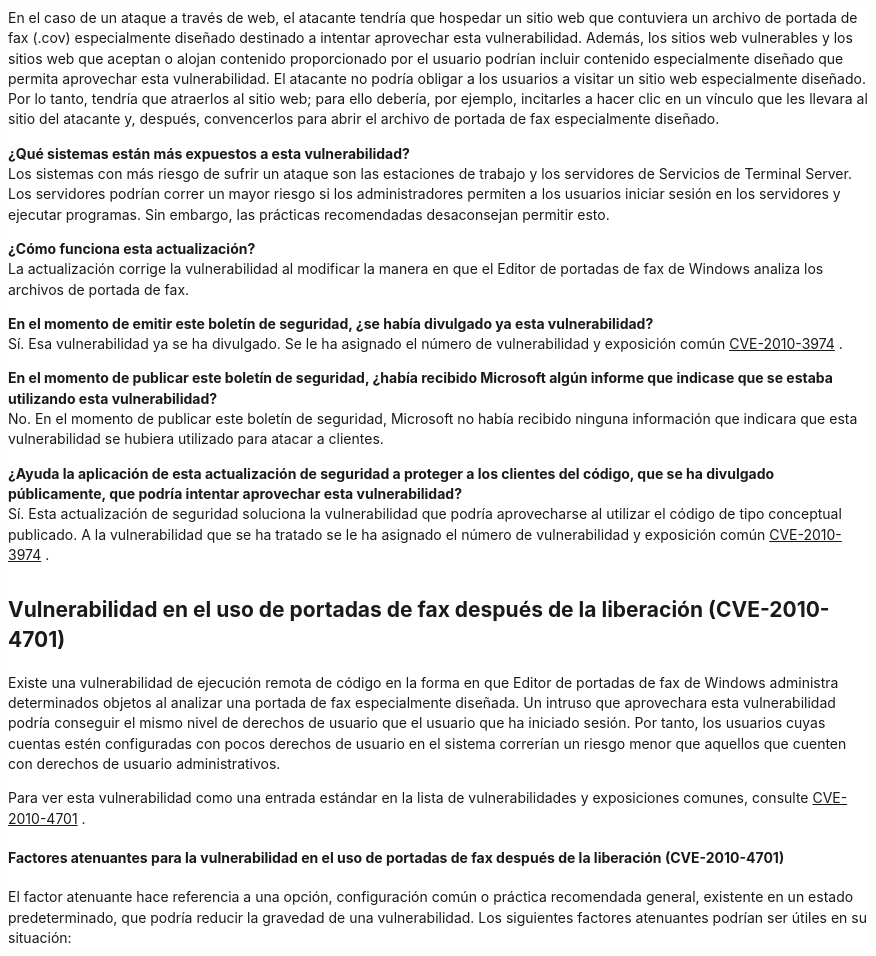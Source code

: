 En el caso de un ataque a través de web, el atacante tendría que hospedar un sitio web que contuviera un archivo de portada de fax (.cov) especialmente diseñado destinado a intentar aprovechar esta vulnerabilidad. Además, los sitios web vulnerables y los sitios web que aceptan o alojan contenido proporcionado por el usuario podrían incluir contenido especialmente diseñado que permita aprovechar esta vulnerabilidad. El atacante no podría obligar a los usuarios a visitar un sitio web especialmente diseñado. Por lo tanto, tendría que atraerlos al sitio web; para ello debería, por ejemplo, incitarles a hacer clic en un vínculo que les llevara al sitio del atacante y, después, convencerlos para abrir el archivo de portada de fax especialmente diseñado.
  
**¿Qué sistemas están más expuestos a esta vulnerabilidad?**  
Los sistemas con más riesgo de sufrir un ataque son las estaciones de trabajo y los servidores de Servicios de Terminal Server. Los servidores podrían correr un mayor riesgo si los administradores permiten a los usuarios iniciar sesión en los servidores y ejecutar programas. Sin embargo, las prácticas recomendadas desaconsejan permitir esto.
  
**¿Cómo funciona esta actualización?**  
La actualización corrige la vulnerabilidad al modificar la manera en que el Editor de portadas de fax de Windows analiza los archivos de portada de fax.
  
**En el momento de emitir este boletín de seguridad, ¿se había divulgado ya esta vulnerabilidad?**  
Sí. Esa vulnerabilidad ya se ha divulgado. Se le ha asignado el número de vulnerabilidad y exposición común [CVE-2010-3974](http://www.cve.mitre.org/cgi-bin/cvename.cgi?name=cve-2010-3974) .
  
**En el momento de publicar este boletín de seguridad, ¿había recibido Microsoft algún informe que indicase que se estaba utilizando esta vulnerabilidad?**  
No. En el momento de publicar este boletín de seguridad, Microsoft no había recibido ninguna información que indicara que esta vulnerabilidad se hubiera utilizado para atacar a clientes.
  
**¿Ayuda la aplicación de esta actualización de seguridad a proteger a los clientes del código, que se ha divulgado públicamente, que podría intentar aprovechar esta vulnerabilidad?**  
Sí. Esta actualización de seguridad soluciona la vulnerabilidad que podría aprovecharse al utilizar el código de tipo conceptual publicado. A la vulnerabilidad que se ha tratado se le ha asignado el número de vulnerabilidad y exposición común [CVE-2010-3974](http://www.cve.mitre.org/cgi-bin/cvename.cgi?name=cve-2010-3974) .
  
Vulnerabilidad en el uso de portadas de fax después de la liberación (CVE-2010-4701)  
------------------------------------------------------------------------------------
  
Existe una vulnerabilidad de ejecución remota de código en la forma en que Editor de portadas de fax de Windows administra determinados objetos al analizar una portada de fax especialmente diseñada. Un intruso que aprovechara esta vulnerabilidad podría conseguir el mismo nivel de derechos de usuario que el usuario que ha iniciado sesión. Por tanto, los usuarios cuyas cuentas estén configuradas con pocos derechos de usuario en el sistema correrían un riesgo menor que aquellos que cuenten con derechos de usuario administrativos.
  
Para ver esta vulnerabilidad como una entrada estándar en la lista de vulnerabilidades y exposiciones comunes, consulte [CVE-2010-4701](http://www.cve.mitre.org/cgi-bin/cvename.cgi?name=cve-2010-4701) .
  
#### Factores atenuantes para la vulnerabilidad en el uso de portadas de fax después de la liberación (CVE-2010-4701)
  
El factor atenuante hace referencia a una opción, configuración común o práctica recomendada general, existente en un estado predeterminado, que podría reducir la gravedad de una vulnerabilidad. Los siguientes factores atenuantes podrían ser útiles en su situación:
  